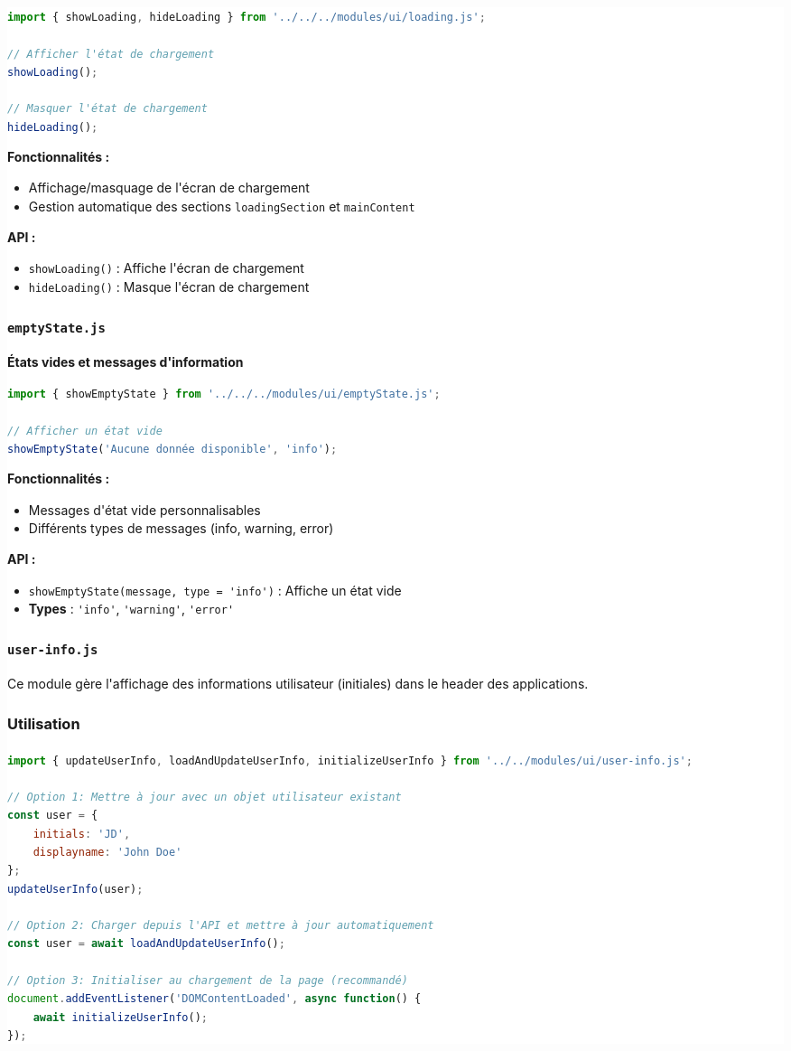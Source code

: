 ```javascript
import { showLoading, hideLoading } from '../../../modules/ui/loading.js';

// Afficher l'état de chargement
showLoading();

// Masquer l'état de chargement
hideLoading();
```

**Fonctionnalités :**
- Affichage/masquage de l'écran de chargement
- Gestion automatique des sections `loadingSection` et `mainContent`

**API :**
- `showLoading()` : Affiche l'écran de chargement
- `hideLoading()` : Masque l'écran de chargement

### `emptyState.js`
**États vides et messages d'information**

```javascript
import { showEmptyState } from '../../../modules/ui/emptyState.js';

// Afficher un état vide
showEmptyState('Aucune donnée disponible', 'info');
```

**Fonctionnalités :**
- Messages d'état vide personnalisables
- Différents types de messages (info, warning, error)

**API :**
- `showEmptyState(message, type = 'info')` : Affiche un état vide
- **Types** : `'info'`, `'warning'`, `'error'`

### `user-info.js`

Ce module gère l'affichage des informations utilisateur (initiales) dans le header des applications.

### Utilisation

```javascript
import { updateUserInfo, loadAndUpdateUserInfo, initializeUserInfo } from '../../modules/ui/user-info.js';

// Option 1: Mettre à jour avec un objet utilisateur existant
const user = {
    initials: 'JD',
    displayname: 'John Doe'
};
updateUserInfo(user);

// Option 2: Charger depuis l'API et mettre à jour automatiquement
const user = await loadAndUpdateUserInfo();

// Option 3: Initialiser au chargement de la page (recommandé)
document.addEventListener('DOMContentLoaded', async function() {
    await initializeUserInfo();
});
```
